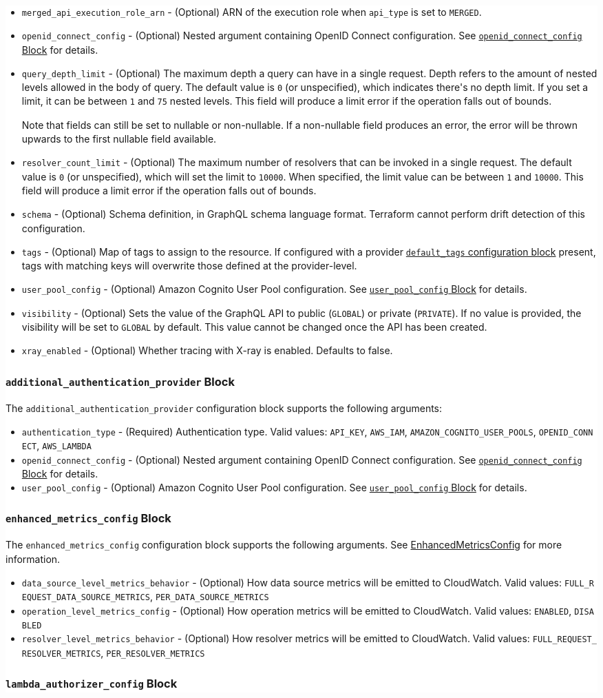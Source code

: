 * `merged_api_execution_role_arn` - (Optional) ARN of the execution role when `api_type` is set to `MERGED`.
* `openid_connect_config` - (Optional) Nested argument containing OpenID Connect configuration. See [`openid_connect_config` Block](#openid_connect_config-block) for details.
* `query_depth_limit` - (Optional) The maximum depth a query can have in a single request. Depth refers to the amount of nested levels allowed in the body of query. The default value is `0` (or unspecified), which indicates there's no depth limit. If you set a limit, it can be between `1` and `75` nested levels. This field will produce a limit error if the operation falls out of bounds.

  Note that fields can still be set to nullable or non-nullable. If a non-nullable field produces an error, the error will be thrown upwards to the first nullable field available.
* `resolver_count_limit` - (Optional) The maximum number of resolvers that can be invoked in a single request. The default value is `0` (or unspecified), which will set the limit to `10000`. When specified, the limit value can be between `1` and `10000`. This field will produce a limit error if the operation falls out of bounds.
* `schema` - (Optional) Schema definition, in GraphQL schema language format. Terraform cannot perform drift detection of this configuration.
* `tags` - (Optional) Map of tags to assign to the resource. If configured with a provider [`default_tags` configuration block](https://registry.terraform.io/providers/hashicorp/aws/latest/docs#default_tags-configuration-block) present, tags with matching keys will overwrite those defined at the provider-level.
* `user_pool_config` - (Optional) Amazon Cognito User Pool configuration. See [`user_pool_config` Block](#user_pool_config-block) for details.
* `visibility` - (Optional) Sets the value of the GraphQL API to public (`GLOBAL`) or private (`PRIVATE`). If no value is provided, the visibility will be set to `GLOBAL` by default. This value cannot be changed once the API has been created.
* `xray_enabled` - (Optional) Whether tracing with X-ray is enabled. Defaults to false.

### `additional_authentication_provider` Block

The `additional_authentication_provider` configuration block supports the following arguments:

* `authentication_type` - (Required) Authentication type. Valid values: `API_KEY`, `AWS_IAM`, `AMAZON_COGNITO_USER_POOLS`, `OPENID_CONNECT`, `AWS_LAMBDA`
* `openid_connect_config` - (Optional) Nested argument containing OpenID Connect configuration. See [`openid_connect_config` Block](#openid_connect_config-block) for details.
* `user_pool_config` - (Optional) Amazon Cognito User Pool configuration. See [`user_pool_config` Block](#user_pool_config-block) for details.

### `enhanced_metrics_config` Block

The `enhanced_metrics_config` configuration block supports the following arguments. See [EnhancedMetricsConfig](https://docs.aws.amazon.com/appsync/latest/APIReference/API_EnhancedMetricsConfig.html) for more information.

* `data_source_level_metrics_behavior` - (Optional) How data source metrics will be emitted to CloudWatch. Valid values: `FULL_REQUEST_DATA_SOURCE_METRICS`, `PER_DATA_SOURCE_METRICS`
* `operation_level_metrics_config` - (Optional) How operation metrics will be emitted to CloudWatch. Valid values: `ENABLED`, `DISABLED`
* `resolver_level_metrics_behavior` - (Optional) How resolver metrics will be emitted to CloudWatch. Valid values: `FULL_REQUEST_RESOLVER_METRICS`, `PER_RESOLVER_METRICS`

### `lambda_authorizer_config` Block
